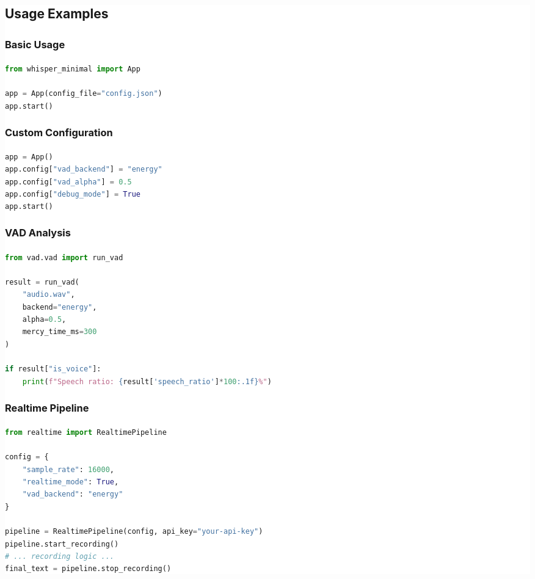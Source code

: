 ## Usage Examples

### Basic Usage

```python
from whisper_minimal import App

app = App(config_file="config.json")
app.start()
```

### Custom Configuration

```python
app = App()
app.config["vad_backend"] = "energy"
app.config["vad_alpha"] = 0.5
app.config["debug_mode"] = True
app.start()
```

### VAD Analysis

```python
from vad.vad import run_vad

result = run_vad(
    "audio.wav",
    backend="energy",
    alpha=0.5,
    mercy_time_ms=300
)

if result["is_voice"]:
    print(f"Speech ratio: {result['speech_ratio']*100:.1f}%")
```

### Realtime Pipeline

```python
from realtime import RealtimePipeline

config = {
    "sample_rate": 16000,
    "realtime_mode": True,
    "vad_backend": "energy"
}

pipeline = RealtimePipeline(config, api_key="your-api-key")
pipeline.start_recording()
# ... recording logic ...
final_text = pipeline.stop_recording()
```
